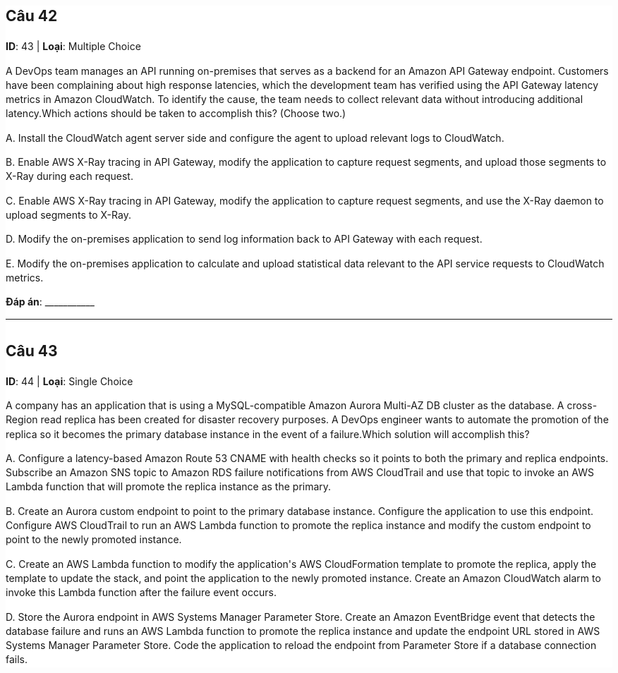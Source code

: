 
## Câu 42

**ID**: 43 | **Loại**: Multiple Choice

A DevOps team manages an API running on-premises that serves as a backend for an Amazon API Gateway endpoint. Customers have been complaining about high response latencies, which the development team has verified using the API Gateway latency metrics in Amazon CloudWatch. To identify the cause, the team needs to collect relevant data without introducing additional latency.Which actions should be taken to accomplish this? (Choose two.)

A. Install the CloudWatch agent server side and configure the agent to upload relevant logs to CloudWatch.

B. Enable AWS X-Ray tracing in API Gateway, modify the application to capture request segments, and upload those segments to X-Ray during each request.

C. Enable AWS X-Ray tracing in API Gateway, modify the application to capture request segments, and use the X-Ray daemon to upload segments to X-Ray.

D. Modify the on-premises application to send log information back to API Gateway with each request.

E. Modify the on-premises application to calculate and upload statistical data relevant to the API service requests to CloudWatch metrics.

**Đáp án**: ___________

---

## Câu 43

**ID**: 44 | **Loại**: Single Choice

A company has an application that is using a MySQL-compatible Amazon Aurora Multi-AZ DB cluster as the database. A cross-Region read replica has been created for disaster recovery purposes. A DevOps engineer wants to automate the promotion of the replica so it becomes the primary database instance in the event of a failure.Which solution will accomplish this?

A. Configure a latency-based Amazon Route 53 CNAME with health checks so it points to both the primary and replica endpoints. Subscribe an Amazon SNS topic to Amazon RDS failure notifications from AWS CloudTrail and use that topic to invoke an AWS Lambda function that will promote the replica instance as the primary.

B. Create an Aurora custom endpoint to point to the primary database instance. Configure the application to use this endpoint. Configure AWS CloudTrail to run an AWS Lambda function to promote the replica instance and modify the custom endpoint to point to the newly promoted instance.

C. Create an AWS Lambda function to modify the application's AWS CloudFormation template to promote the replica, apply the template to update the stack, and point the application to the newly promoted instance. Create an Amazon CloudWatch alarm to invoke this Lambda function after the failure event occurs.

D. Store the Aurora endpoint in AWS Systems Manager Parameter Store. Create an Amazon EventBridge event that detects the database failure and runs an AWS Lambda function to promote the replica instance and update the endpoint URL stored in AWS Systems Manager Parameter Store. Code the application to reload the endpoint from Parameter Store if a database connection fails.
